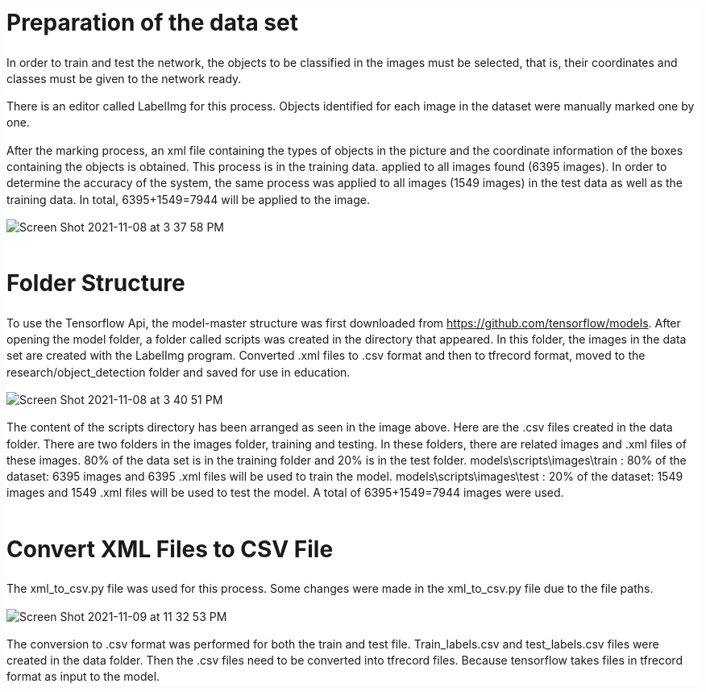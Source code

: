 # Preparation of the data set

In order to train and test the network, the objects to be classified in the images must be selected, that is, their coordinates and classes must be given to the network ready.

There is an editor called LabelImg for this process.
Objects identified for each image in the dataset were manually marked one by one.

After the marking process, an xml file containing the types of objects in the picture and the coordinate information of the boxes containing the objects is obtained. This process is in the training data.
applied to all images found (6395 images). In order to determine the accuracy of the system, the same process was applied to all images (1549 images) in the test data as well as the training data.
In total, 6395+1549=7944 will be applied to the image.

![Screen Shot 2021-11-08 at 3 37 58 PM](https://user-images.githubusercontent.com/61979226/140822271-5c0e6897-8e40-4ac9-91f2-43e68d975d03.png)

# Folder Structure

To use the Tensorflow Api, the model-master structure was first downloaded from https://github.com/tensorflow/models.
After opening the model folder, a folder called scripts was created in the directory that appeared.
In this folder, the images in the data set are created with the LabelImg program.
Converted .xml files to .csv format and then to tfrecord format, moved to the research/object_detection folder and saved for use in education.

![Screen Shot 2021-11-08 at 3 40 51 PM](https://user-images.githubusercontent.com/61979226/140822576-78af4d7c-34c4-4770-9a81-f3efa53a27e8.png)

The content of the scripts directory has been arranged as seen in the image above. Here are the .csv files created in the data folder. 
There are two folders in the images folder, training and testing.
In these folders, there are related images and .xml files of these images. 80% of the data set is in the training folder and 20% is in the test folder. models\scripts\images\train : 80% of the dataset: 6395 images and 6395 .xml files will be used to train the model.
models\scripts\images\test : 20% of the dataset: 1549 images and 1549 .xml files will be used to test the model.
A total of 6395+1549=7944 images were used.

# Convert XML Files to CSV File

The xml_to_csv.py file was used for this process.
Some changes were made in the xml_to_csv.py file due to the file paths.

![Screen Shot 2021-11-09 at 11 32 53 PM](https://user-images.githubusercontent.com/61979226/141055880-49e34f7a-1874-45f7-903c-c34290fa1708.png)

The conversion to .csv format was performed for both the train and test file.
Train_labels.csv and test_labels.csv files were created in the data folder.
Then the .csv files need to be converted into tfrecord files. Because tensorflow takes files in tfrecord format as input to the model.
